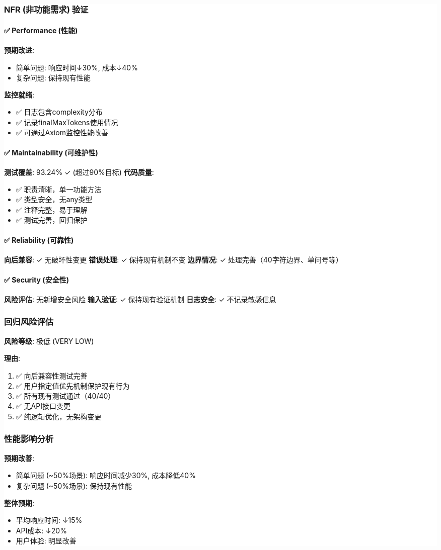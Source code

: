 ### NFR (非功能需求) 验证

#### ✅ Performance (性能)

**预期改进**:
- 简单问题: 响应时间↓30%, 成本↓40%
- 复杂问题: 保持现有性能

**监控就绪**:
- ✅ 日志包含complexity分布
- ✅ 记录finalMaxTokens使用情况
- ✅ 可通过Axiom监控性能改善

#### ✅ Maintainability (可维护性)

**测试覆盖**: 93.24% ✓ (超过90%目标)
**代码质量**:
- ✅ 职责清晰，单一功能方法
- ✅ 类型安全，无any类型
- ✅ 注释完整，易于理解
- ✅ 测试完善，回归保护

#### ✅ Reliability (可靠性)

**向后兼容**: ✓ 无破坏性变更
**错误处理**: ✓ 保持现有机制不变
**边界情况**: ✓ 处理完善（40字符边界、单问号等）

#### ✅ Security (安全性)

**风险评估**: 无新增安全风险
**输入验证**: ✓ 保持现有验证机制
**日志安全**: ✓ 不记录敏感信息

### 回归风险评估

**风险等级**: 极低 (VERY LOW)

**理由**:
1. ✅ 向后兼容性测试完善
2. ✅ 用户指定值优先机制保护现有行为
3. ✅ 所有现有测试通过（40/40）
4. ✅ 无API接口变更
5. ✅ 纯逻辑优化，无架构变更

### 性能影响分析

**预期改善**:
- 简单问题 (~50%场景): 响应时间减少30%, 成本降低40%
- 复杂问题 (~50%场景): 保持现有性能

**整体预期**:
- 平均响应时间: ↓15%
- API成本: ↓20%
- 用户体验: 明显改善
